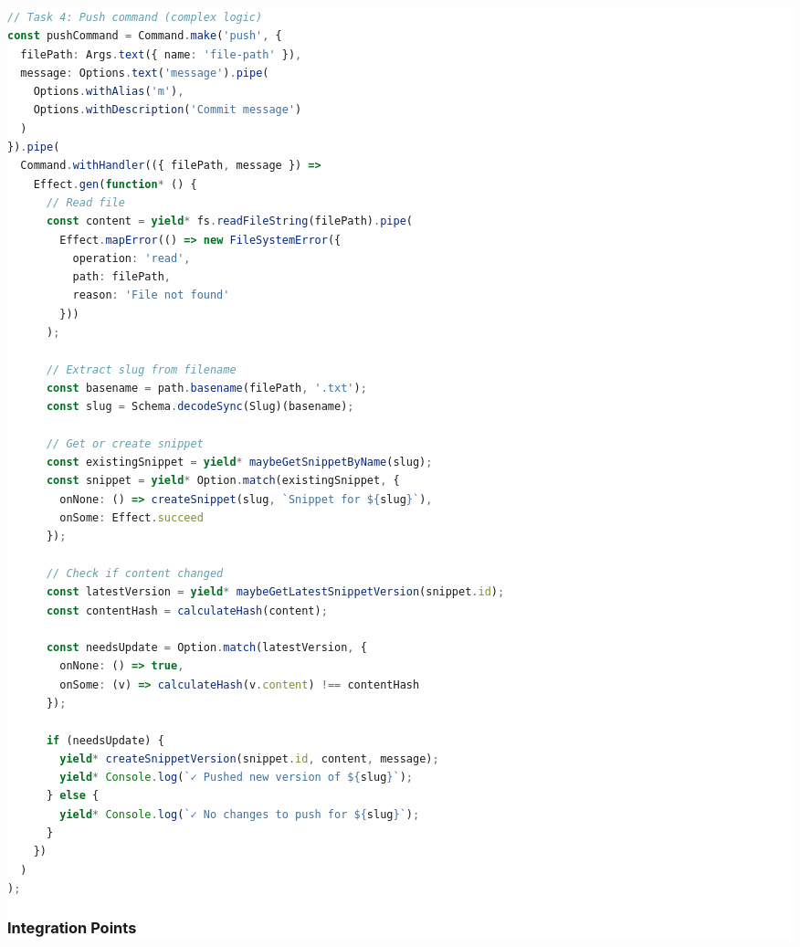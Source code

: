 ```typescript
// Task 4: Push command (complex logic)
const pushCommand = Command.make('push', {
  filePath: Args.text({ name: 'file-path' }),
  message: Options.text('message').pipe(
    Options.withAlias('m'),
    Options.withDescription('Commit message')
  )
}).pipe(
  Command.withHandler(({ filePath, message }) =>
    Effect.gen(function* () {
      // Read file
      const content = yield* fs.readFileString(filePath).pipe(
        Effect.mapError(() => new FileSystemError({
          operation: 'read',
          path: filePath,
          reason: 'File not found'
        }))
      );
      
      // Extract slug from filename
      const basename = path.basename(filePath, '.txt');
      const slug = Schema.decodeSync(Slug)(basename);
      
      // Get or create snippet
      const existingSnippet = yield* maybeGetSnippetByName(slug);
      const snippet = yield* Option.match(existingSnippet, {
        onNone: () => createSnippet(slug, `Snippet for ${slug}`),
        onSome: Effect.succeed
      });
      
      // Check if content changed
      const latestVersion = yield* maybeGetLatestSnippetVersion(snippet.id);
      const contentHash = calculateHash(content);
      
      const needsUpdate = Option.match(latestVersion, {
        onNone: () => true,
        onSome: (v) => calculateHash(v.content) !== contentHash
      });
      
      if (needsUpdate) {
        yield* createSnippetVersion(snippet.id, content, message);
        yield* Console.log(`✓ Pushed new version of ${slug}`);
      } else {
        yield* Console.log(`✓ No changes to push for ${slug}`);
      }
    })
  )
);
```

### Integration Points
